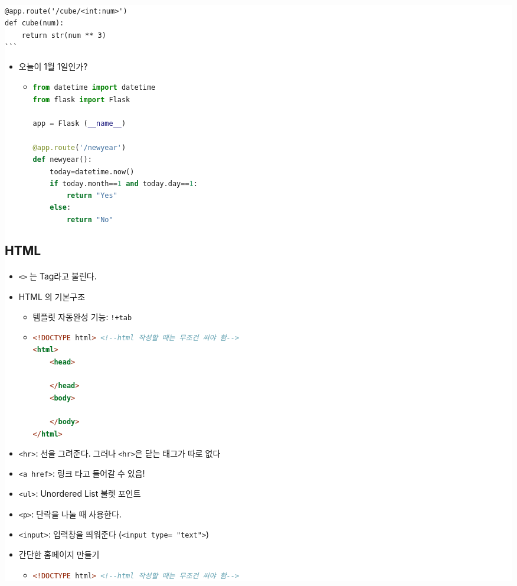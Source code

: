     @app.route('/cube/<int:num>')
    def cube(num):
        return str(num ** 3)
    ```

  

* 오늘이 1월 1일인가?

  * ```python
    from datetime import datetime
    from flask import Flask
    
    app = Flask (__name__) 
    
    @app.route('/newyear')
    def newyear():
        today=datetime.now()
        if today.month==1 and today.day==1:
            return "Yes"
        else:
            return "No"
    ```



## HTML

* `<>` 는 Tag라고 불린다.

* HTML 의 기본구조

  * 템플릿 자동완성 기능: `!+tab` 

  * ```html
    <!DOCTYPE html> <!--html 작성할 때는 무조건 써야 함-->
    <html>
        <head>
            
        </head>
        <body>
    
        </body>
    </html>
    ```

* `<hr>`: 선을 그려준다. 그러나 `<hr>`은 닫는 태그가 따로 없다

* `<a href>`: 링크 타고 들어갈 수 있음!

* `<ul>`: Unordered List 불렛 포인트

* `<p>`: 단락을 나눌 때 사용한다.

* `<input>`: 입력창을 띄워준다 (`<input type= "text">`)

* 간단한 홈페이지 만들기

  * ```html
    <!DOCTYPE html> <!--html 작성할 때는 무조건 써야 함-->
    